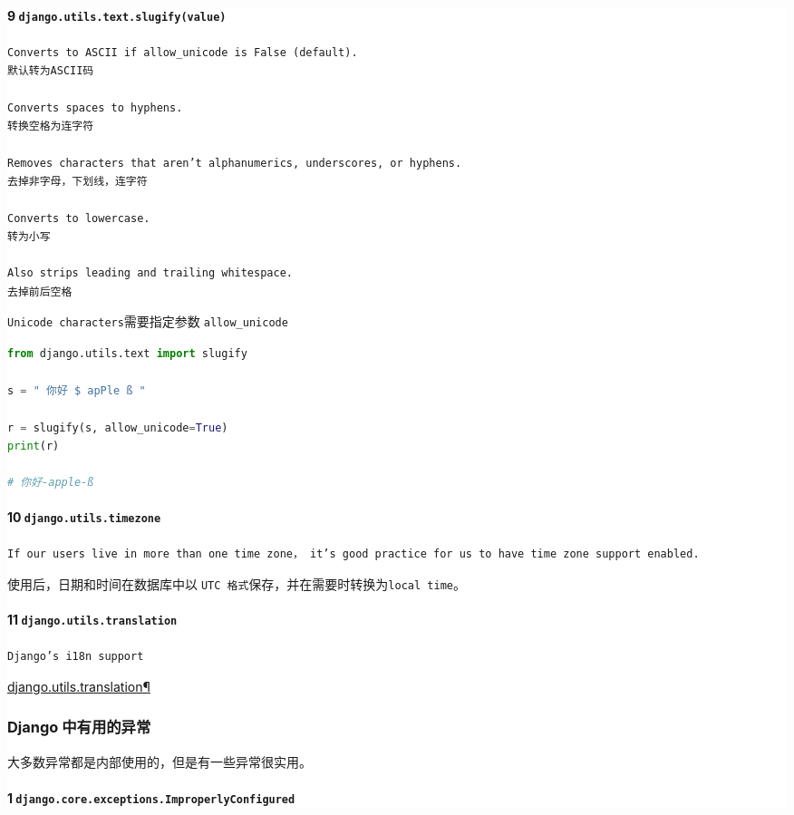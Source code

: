 
#### 9 `django.utils.text.slugify(value)`


    Converts to ASCII if allow_unicode is False (default). 
    默认转为ASCII码
    
    Converts spaces to hyphens. 
    转换空格为连字符
    
    Removes characters that aren’t alphanumerics, underscores, or hyphens. 
    去掉非字母，下划线，连字符
    
    Converts to lowercase. 
    转为小写
    
    Also strips leading and trailing whitespace.
    去掉前后空格


 `Unicode characters`需要指定参数 `allow_unicode`
 
```python
from django.utils.text import slugify

s = " 你好 $ apPle ß "

r = slugify(s, allow_unicode=True)
print(r)

# 你好-apple-ß


```


#### 10 `django.utils.timezone`
    
    If our users live in more than one time zone， it’s good practice for us to have time zone support enabled. 

使用后，日期和时间在数据库中以 `UTC 格式`保存，并在需要时转换为`local time`。



#### 11 `django.utils.translation` 
 
 `Django’s i18n support`
 
 [django.utils.translation¶](https://docs.djangoproject.com/en/1.11/ref/utils/#django.utils.functional.cached_property)




### Django 中有用的异常

大多数异常都是内部使用的，但是有一些异常很实用。


#### 1 `django.core.exceptions.ImproperlyConfigured`
